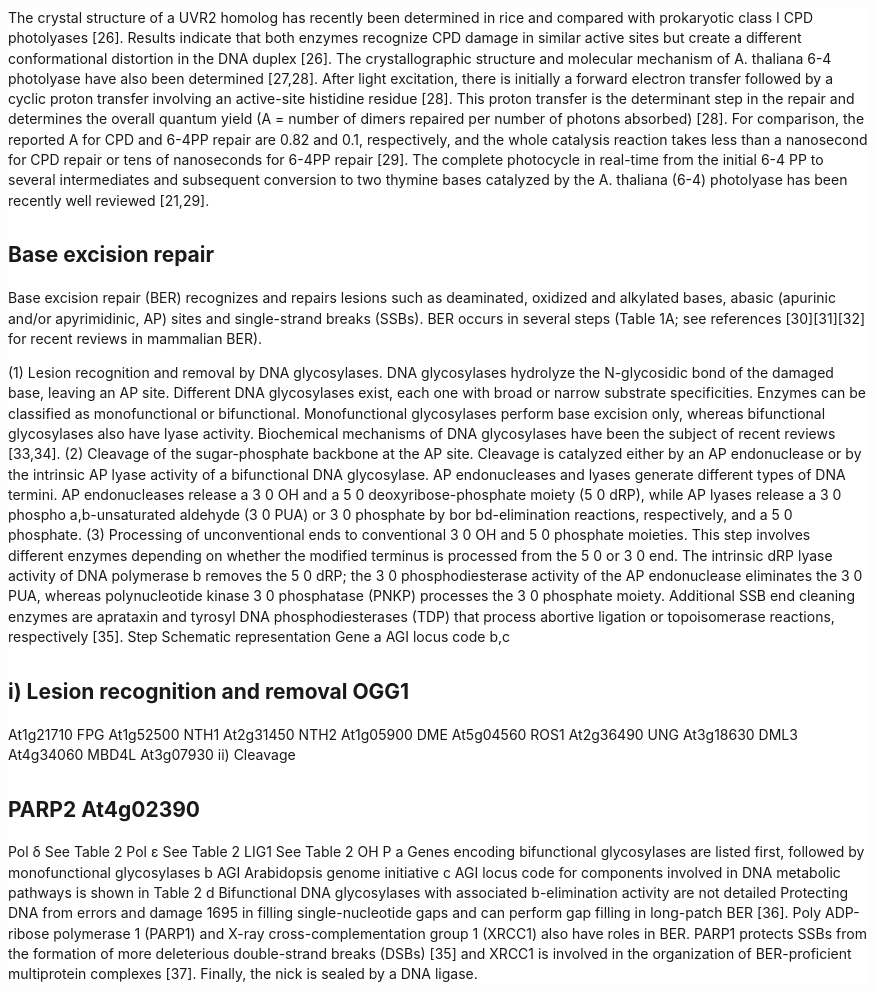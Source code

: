 The crystal structure of a UVR2 homolog has recently been determined in rice and compared with prokaryotic class I CPD photolyases [26]. Results indicate that both enzymes recognize CPD damage in similar active sites but create a different conformational distortion in the DNA duplex [26]. The crystallographic structure and molecular mechanism of A. thaliana 6-4 photolyase have also been determined [27,28]. After light excitation, there is initially a forward electron transfer followed by a cyclic proton transfer involving an active-site histidine residue [28]. This proton transfer is the determinant step in the repair and determines the overall quantum yield (A = number of dimers repaired per number of photons absorbed) [28]. For comparison, the reported A for CPD and 6-4PP repair are 0.82 and 0.1, respectively, and the whole catalysis reaction takes less than a nanosecond for CPD repair or tens of nanoseconds for 6-4PP repair [29]. The complete photocycle in real-time from the initial 6-4 PP to several intermediates and subsequent conversion to two thymine bases catalyzed by the A. thaliana (6-4) photolyase has been recently well reviewed [21,29].


## Base excision repair

Base excision repair (BER) recognizes and repairs lesions such as deaminated, oxidized and alkylated bases, abasic (apurinic and/or apyrimidinic, AP) sites and single-strand breaks (SSBs). BER occurs in several steps (Table 1A; see references [30][31][32] for recent reviews in mammalian BER).

(1) Lesion recognition and removal by DNA glycosylases. DNA glycosylases hydrolyze the N-glycosidic bond of the damaged base, leaving an AP site. Different DNA glycosylases exist, each one with broad or narrow substrate specificities. Enzymes can be classified as monofunctional or bifunctional. Monofunctional glycosylases perform base excision only, whereas bifunctional glycosylases also have lyase activity. Biochemical mechanisms of DNA glycosylases have been the subject of recent reviews [33,34]. (2) Cleavage of the sugar-phosphate backbone at the AP site. Cleavage is catalyzed either by an AP endonuclease or by the intrinsic AP lyase activity of a bifunctional DNA glycosylase. AP endonucleases and lyases generate different types of DNA termini. AP endonucleases release a 3 0 OH and a 5 0 deoxyribose-phosphate moiety (5 0 dRP), while AP lyases release a 3 0 phospho a,b-unsaturated aldehyde (3 0 PUA) or 3 0 phosphate by bor bd-elimination reactions, respectively, and a 5 0 phosphate. (3) Processing of unconventional ends to conventional 3 0 OH and 5 0 phosphate moieties. This step involves different enzymes depending on whether the modified terminus is processed from the 5 0 or 3 0 end. The intrinsic dRP lyase activity of DNA polymerase b removes the 5 0 dRP; the 3 0 phosphodiesterase activity of the AP endonuclease eliminates the 3 0 PUA, whereas polynucleotide kinase 3 0 phosphatase (PNKP) processes the 3 0 phosphate moiety. Additional SSB end cleaning enzymes are aprataxin and tyrosyl DNA phosphodiesterases (TDP) that process abortive ligation or topoisomerase reactions, respectively [35].  Step Schematic representation Gene a AGI locus code b,c


## i) Lesion recognition and removal OGG1

At1g21710 
FPG At1g52500 NTH1 At2g31450 NTH2 At1g05900 DME At5g04560 ROS1 At2g36490 UNG At3g18630 DML3 At4g34060 MBD4L At3g07930 ii) Cleavage

## PARP2 At4g02390

Pol δ See Table 2 Pol ε See Table 2  LIG1 See Table 2 OH P a Genes encoding bifunctional glycosylases are listed first, followed by monofunctional glycosylases b AGI Arabidopsis genome initiative c AGI locus code for components involved in DNA metabolic pathways is shown in Table 2 d Bifunctional DNA glycosylases with associated b-elimination activity are not detailed Protecting DNA from errors and damage 1695 in filling single-nucleotide gaps and can perform gap filling in long-patch BER [36]. Poly ADP-ribose polymerase 1 (PARP1) and X-ray cross-complementation group 1 (XRCC1) also have roles in BER. PARP1 protects SSBs from the formation of more deleterious double-strand breaks (DSBs) [35] and XRCC1 is involved in the organization of BER-proficient multiprotein complexes [37]. Finally, the nick is sealed by a DNA ligase.
